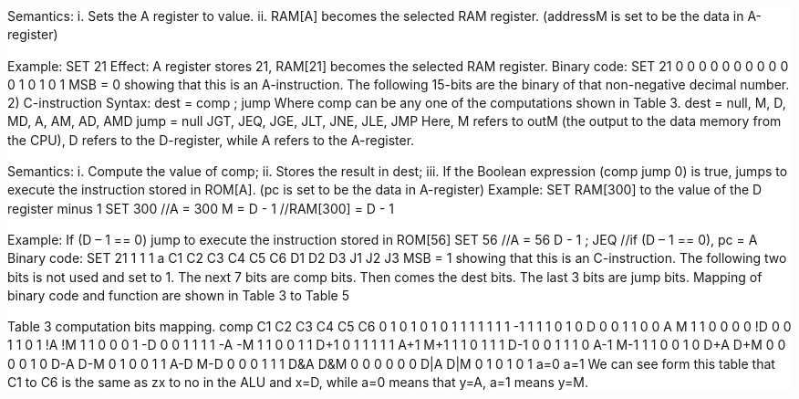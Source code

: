 Semantics:
i.	Sets the A register to value.
ii.	RAM[A] becomes the selected RAM register. (addressM is set to be the data in A-register)

Example: SET 21
Effect: A register stores 21, RAM[21] becomes the selected RAM register.
Binary code: SET 21
0	0	0	0	0	0	0	0	0	0	0	1	0	1	0	1
MSB = 0 showing that this is an A-instruction. The following 15-bits are the binary of that non-negative decimal number.
2)	C-instruction
Syntax: dest = comp ; jump
Where comp can be any one of the computations shown in Table 3.
dest = null, M, D, MD, A, AM, AD, AMD
jump = null JGT, JEQ, JGE, JLT, JNE, JLE, JMP
Here, M refers to outM (the output to the data memory from the CPU), D refers to the D-register, while A refers to the A-register.

Semantics: 
i.	Compute the value of comp;
ii.	Stores the result in dest;
iii.	If the Boolean expression (comp jump 0) is true, jumps to execute the instruction stored in ROM[A]. (pc is set to be the data in A-register)
Example: SET RAM[300] to the value of the D register minus 1
SET 300 	//A = 300
M = D - 1	//RAM[300] = D - 1 

Example: If (D – 1 == 0) jump to execute the instruction stored in ROM[56]
SET 56 	//A = 56
D - 1 ; JEQ	//if (D – 1 == 0), pc = A
Binary code: SET 21
1	1	1	a	C1	C2	C3	C4	C5	C6	D1	D2	D3	J1	J2	J3
MSB = 1 showing that this is an C-instruction. The following two bits is not used and set to 1. The next 7 bits are comp bits. Then comes the dest bits. The last 3 bits are jump bits. Mapping of binary code and function are shown in Table 3 to Table 5

Table 3 computation bits mapping.
comp	C1	C2	C3	C4	C5	C6
0		1	0	1	0	1	0
1		1	1	1	1	1	1
-1		1	1	1	0	1	0
D		0	0	1	1	0	0
A	M	1	1	0	0	0	0
!D		0	0	1	1	0	1
!A	!M	1	1	0	0	0	1
-D		0	0	1	1	1	1
-A	-M	1	1	0	0	1	1
D+1		0	1	1	1	1	1
A+1	M+1	1	1	0	1	1	1
D-1		0	0	1	1	1	0
A-1	M-1	1	1	0	0	1	0
D+A	D+M	0	0	0	0	1	0
D-A	D-M	0	1	0	0	1	1
A-D	M-D	0	0	0	1	1	1
D&A	D&M	0	0	0	0	0	0
D|A	D|M	0	1	0	1	0	1
a=0	a=1	
We can see form this table that C1 to C6 is the same as zx to no in the ALU and x=D, while a=0 means that y=A, a=1 means y=M.
